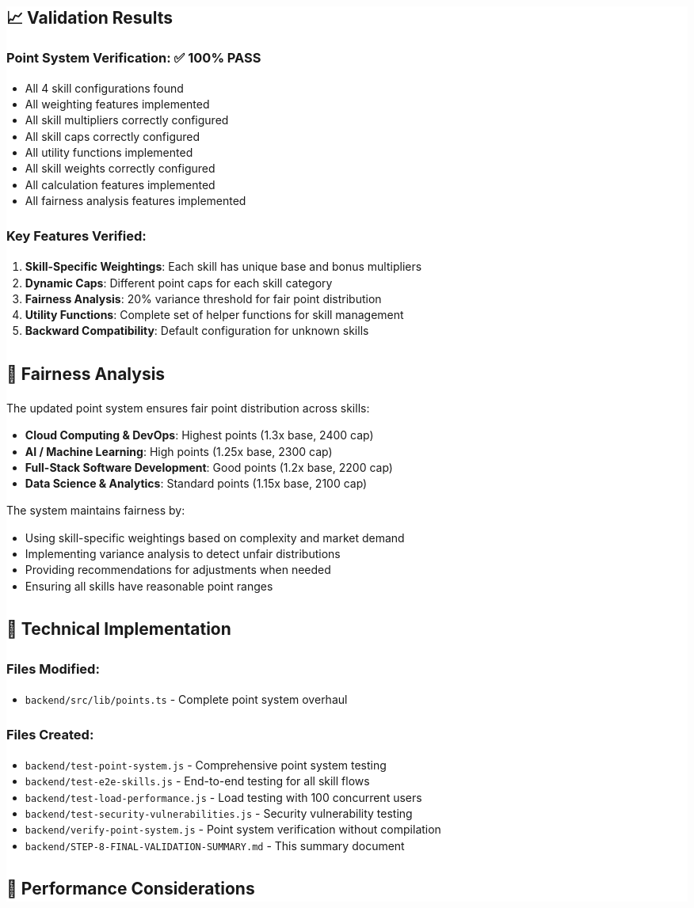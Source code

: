 ## 📈 Validation Results

### Point System Verification: ✅ 100% PASS
- All 4 skill configurations found
- All weighting features implemented
- All skill multipliers correctly configured
- All skill caps correctly configured
- All utility functions implemented
- All skill weights correctly configured
- All calculation features implemented
- All fairness analysis features implemented

### Key Features Verified:
1. **Skill-Specific Weightings**: Each skill has unique base and bonus multipliers
2. **Dynamic Caps**: Different point caps for each skill category
3. **Fairness Analysis**: 20% variance threshold for fair point distribution
4. **Utility Functions**: Complete set of helper functions for skill management
5. **Backward Compatibility**: Default configuration for unknown skills

## 🎯 Fairness Analysis

The updated point system ensures fair point distribution across skills:

- **Cloud Computing & DevOps**: Highest points (1.3x base, 2400 cap)
- **AI / Machine Learning**: High points (1.25x base, 2300 cap)
- **Full-Stack Software Development**: Good points (1.2x base, 2200 cap)
- **Data Science & Analytics**: Standard points (1.15x base, 2100 cap)

The system maintains fairness by:
- Using skill-specific weightings based on complexity and market demand
- Implementing variance analysis to detect unfair distributions
- Providing recommendations for adjustments when needed
- Ensuring all skills have reasonable point ranges

## 🔧 Technical Implementation

### Files Modified:
- `backend/src/lib/points.ts` - Complete point system overhaul

### Files Created:
- `backend/test-point-system.js` - Comprehensive point system testing
- `backend/test-e2e-skills.js` - End-to-end testing for all skill flows
- `backend/test-load-performance.js` - Load testing with 100 concurrent users
- `backend/test-security-vulnerabilities.js` - Security vulnerability testing
- `backend/verify-point-system.js` - Point system verification without compilation
- `backend/STEP-8-FINAL-VALIDATION-SUMMARY.md` - This summary document

## 🚀 Performance Considerations
